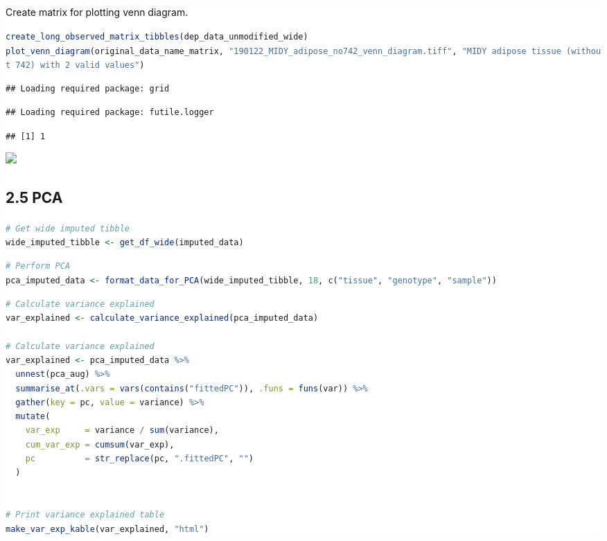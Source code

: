 Create matrix for plotting venn diagram.




```r
create_long_observed_matrix_tibbles(dep_data_unmodified_wide)
plot_venn_diagram(original_data_name_matrix, "190122_MIDY_adipose_no742_venn_diagram.tiff", "MIDY adipose tissue (without 742) with 2 valid values")
```

```
## Loading required package: grid
```

```
## Loading required package: futile.logger
```

```
## [1] 1
```
![](190122_MIDY_adipose_no742_venn_diagram.tiff)

## 2.5 PCA


```r
# Get wide imputed tibble
wide_imputed_tibble <- get_df_wide(imputed_data)
```




```r
# Perform PCA
pca_imputed_data <- format_data_for_PCA(wide_imputed_tibble, 18, c("tissue", "genotype", "sample"))
```


```r
# Calculate variance explained
var_explained <- calculate_variance_explained(pca_imputed_data)

# Calculate variance explained
var_explained <- pca_imputed_data %>%
  unnest(pca_aug) %>%
  summarise_at(.vars = vars(contains("fittedPC")), .funs = funs(var)) %>%
  gather(key = pc, value = variance) %>%
  mutate(
    var_exp     = variance / sum(variance),
    cum_var_exp = cumsum(var_exp),
    pc          = str_replace(pc, ".fittedPC", "")
  )


# Print variance explained table
make_var_exp_kable(var_explained, "html")
```
